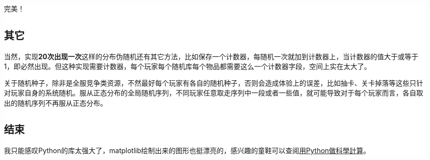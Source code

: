 完美！

## 其它

当然，实现**20次出现一次**这样的分布伪随机还有其它方法，比如保存一个计数器，每随机一次就加到计数器上，当计数器的值大于或等于1，即必然出现。但这种实现需要计数器，每个玩家每个随机库每个物品都需要这么一个计数器字段，空间上实在太大了。

关于随机种子，除非是全服竞争类资源，不然最好每个玩家有各自的随机种子，否则会造成体验上的误差，比如抽卡、关卡掉落等这些只针对玩家自身的系统随机。服从正态分布的全局随机序列，不同玩家任意取走序列中一段或者一些值，就可能导致对于每个玩家而言，各自取出的随机序列不再服从正态分布。

## 结束

我只能感叹Python的库太强大了，matplotlib绘制出来的图形也挺漂亮的，感兴趣的童鞋可以查阅[用Python做科學計算](http://myshare.dscloud.me/scipydoc/)。



